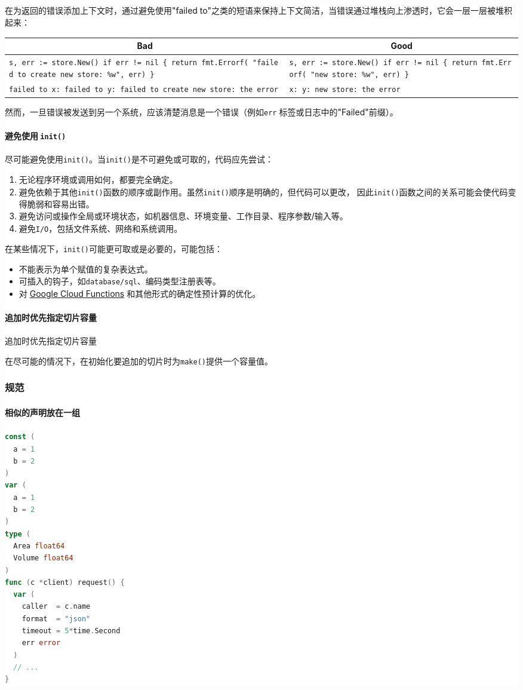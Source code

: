 在为返回的错误添加上下文时，通过避免使用"failed to"之类的短语来保持上下文简洁，当错误通过堆栈向上渗透时，它会一层一层被堆积起来：

| Bad                                                                                                 | Good                                                                               |
| --------------------------------------------------------------------------------------------------- | ---------------------------------------------------------------------------------- |
| `s, err := store.New() if err != nil { return fmt.Errorf( "failed to create new store: %w", err) }` | `s, err := store.New() if err != nil { return fmt.Errorf( "new store: %w", err) }` |
| `failed to x: failed to y: failed to create new store: the error`                                   | `x: y: new store: the error`                                                       |

然而，一旦错误被发送到另一个系统，应该清楚消息是一个错误（例如`err` 标签或日志中的"Failed"前缀）。

#### 避免使用 `init()`

尽可能避免使用`init()`。当`init()`是不可避免或可取的，代码应先尝试：

1. 无论程序环境或调用如何，都要完全确定。
2. 避免依赖于其他`init()`函数的顺序或副作用。虽然`init()`顺序是明确的，但代码可以更改， 因此`init()`函数之间的关系可能会使代码变得脆弱和容易出错。
3. 避免访问或操作全局或环境状态，如机器信息、环境变量、工作目录、程序参数/输入等。
4. 避免`I/O`，包括文件系统、网络和系统调用。

在某些情况下，`init()`可能更可取或是必要的，可能包括：

* 不能表示为单个赋值的复杂表达式。
* 可插入的钩子，如`database/sql`、编码类型注册表等。
* 对 [Google Cloud Functions](https://cloud.google.com/functions/docs/bestpractices/tips#use\_global\_variables\_to\_reuse\_objects\_in\_future\_invocations) 和其他形式的确定性预计算的优化。

#### 追加时优先指定切片容量

追加时优先指定切片容量

在尽可能的情况下，在初始化要追加的切片时为`make()`提供一个容量值。

### 规范

#### 相似的声明放在一组

```go
const (
  a = 1
  b = 2
)
var (
  a = 1
  b = 2
)
type (
  Area float64
  Volume float64
)
func (c *client) request() {
  var (
    caller  = c.name
    format  = "json"
    timeout = 5*time.Second
    err error
  )
  // ...
}
```
